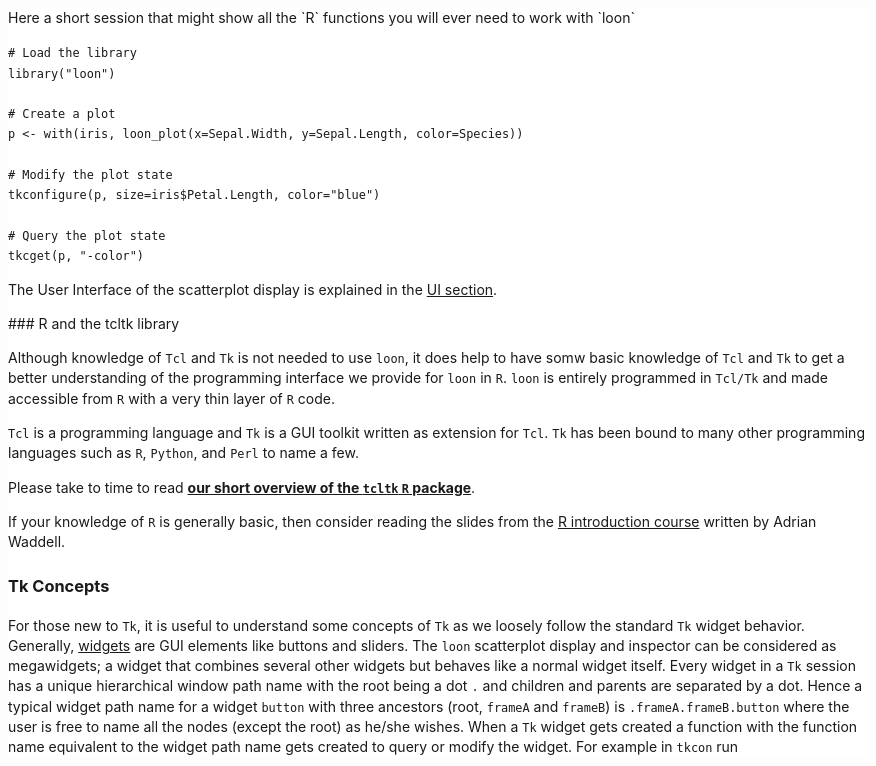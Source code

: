 
<R>
Here a short session that might show all the `R` functions you will
ever need to work with `loon`

~~~
# Load the library
library("loon")

# Create a plot
p <- with(iris, loon_plot(x=Sepal.Width, y=Sepal.Length, color=Species))

# Modify the plot state
tkconfigure(p, size=iris$Petal.Length, color="blue")

# Query the plot state
tkcget(p, "-color")
~~~
</R>

The User Interface of the scatterplot display is explained in the
[UI section](learn_UI.html).




<R>
### R and the tcltk library

Although knowledge of `Tcl` and `Tk` is not needed to use `loon`, it
does help to have somw basic knowledge of `Tcl` and `Tk` to get a
better understanding of the programming interface we provide for
`loon` in `R`. `loon` is entirely programmed in `Tcl/Tk` and made
accessible from `R` with a very thin layer of `R` code.

`Tcl` is a programming language and `Tk` is a GUI toolkit written as
extension for `Tcl`. `Tk` has been bound to many other programming
languages such as `R`, `Python`, and `Perl` to name a few.

Please take to time to read
[**our short overview of the `tcltk` `R` package**](learn_R_tcltk.html).

If your knowledge of `R` is generally basic, then consider reading the
slides from the
[R introduction course](http://adrian.waddell.ch/RforEcon/) written by
Adrian Waddell.
</R>


<Tcl>

### Tk Concepts

For those new to `Tk`, it is useful to understand some concepts of
`Tk` as we loosely follow the standard `Tk` widget
behavior. Generally, [widgets](http://wiki.tcl.tk/490) are GUI
elements like buttons and sliders. The `loon` scatterplot display and
inspector can be considered as megawidgets; a widget that combines
several other widgets but behaves like a normal widget itself. Every
widget in a `Tk` session has a unique hierarchical window path name
with the root being a dot `.` and children and parents are separated
by a dot. Hence a typical widget path name for a widget `button` with
three ancestors (root, `frameA` and `frameB`) is
`.frameA.frameB.button` where the user is free to name all the nodes
(except the root) as he/she wishes. When a `Tk` widget gets created a
function with the function name equivalent to the widget path name
gets created to query or modify the widget. For example in `tkcon` run
